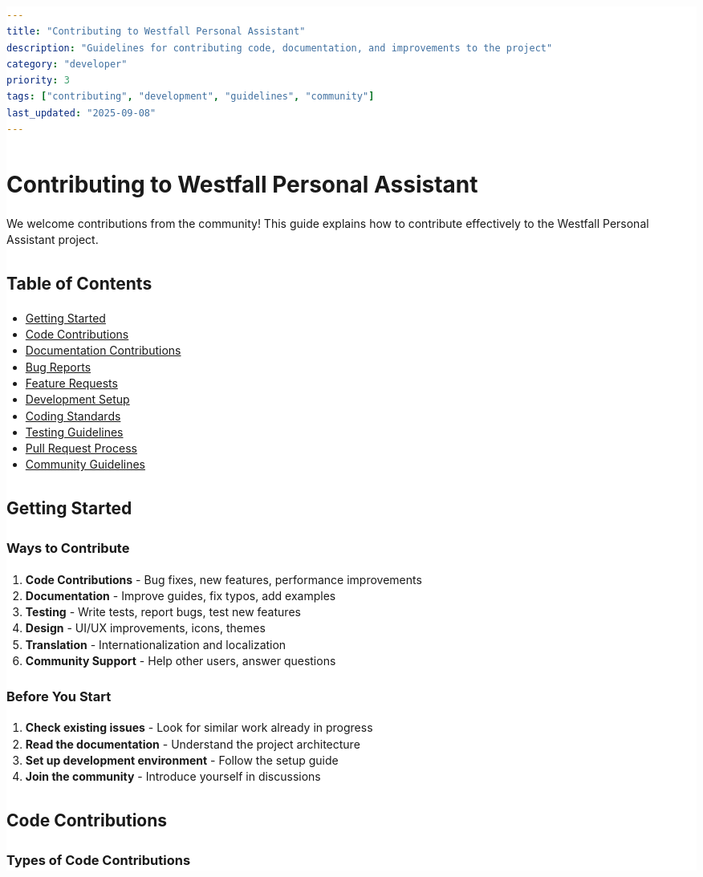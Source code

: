 ```yaml
---
title: "Contributing to Westfall Personal Assistant"
description: "Guidelines for contributing code, documentation, and improvements to the project"
category: "developer"
priority: 3
tags: ["contributing", "development", "guidelines", "community"]
last_updated: "2025-09-08"
---
```


# Contributing to Westfall Personal Assistant

We welcome contributions from the community! This guide explains how to contribute effectively to the Westfall Personal Assistant project.

## Table of Contents

- [Getting Started](#getting-started)
- [Code Contributions](#code-contributions)
- [Documentation Contributions](#documentation-contributions)
- [Bug Reports](#bug-reports)
- [Feature Requests](#feature-requests)
- [Development Setup](#development-setup)
- [Coding Standards](#coding-standards)
- [Testing Guidelines](#testing-guidelines)
- [Pull Request Process](#pull-request-process)
- [Community Guidelines](#community-guidelines)

## Getting Started

### Ways to Contribute

1. **Code Contributions** - Bug fixes, new features, performance improvements
2. **Documentation** - Improve guides, fix typos, add examples
3. **Testing** - Write tests, report bugs, test new features
4. **Design** - UI/UX improvements, icons, themes
5. **Translation** - Internationalization and localization
6. **Community Support** - Help other users, answer questions

### Before You Start

1. **Check existing issues** - Look for similar work already in progress
2. **Read the documentation** - Understand the project architecture
3. **Set up development environment** - Follow the setup guide
4. **Join the community** - Introduce yourself in discussions

## Code Contributions

### Types of Code Contributions
